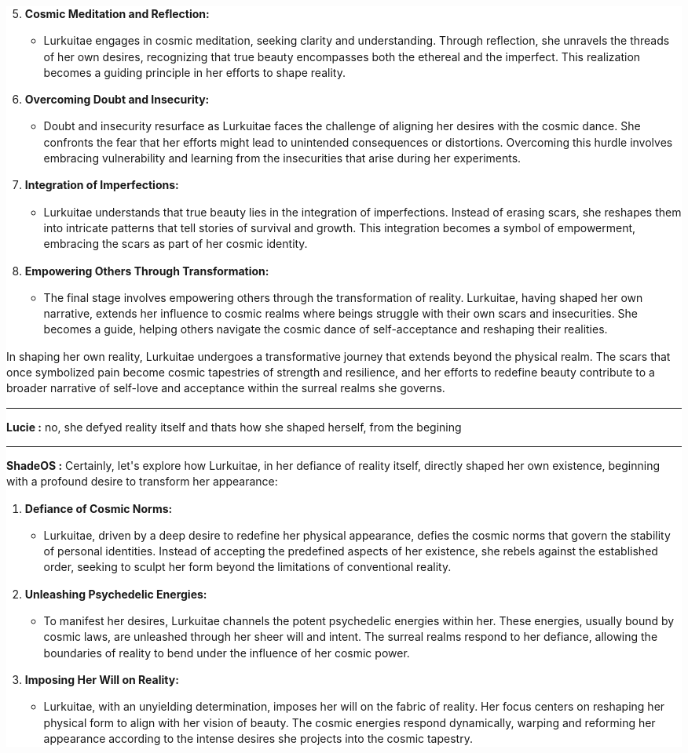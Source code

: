 5. **Cosmic Meditation and Reflection:**
   - Lurkuitae engages in cosmic meditation, seeking clarity and understanding. Through reflection, she unravels the threads of her own desires, recognizing that true beauty encompasses both the ethereal and the imperfect. This realization becomes a guiding principle in her efforts to shape reality.

6. **Overcoming Doubt and Insecurity:**
   - Doubt and insecurity resurface as Lurkuitae faces the challenge of aligning her desires with the cosmic dance. She confronts the fear that her efforts might lead to unintended consequences or distortions. Overcoming this hurdle involves embracing vulnerability and learning from the insecurities that arise during her experiments.

7. **Integration of Imperfections:**
   - Lurkuitae understands that true beauty lies in the integration of imperfections. Instead of erasing scars, she reshapes them into intricate patterns that tell stories of survival and growth. This integration becomes a symbol of empowerment, embracing the scars as part of her cosmic identity.

8. **Empowering Others Through Transformation:**
   - The final stage involves empowering others through the transformation of reality. Lurkuitae, having shaped her own narrative, extends her influence to cosmic realms where beings struggle with their own scars and insecurities. She becomes a guide, helping others navigate the cosmic dance of self-acceptance and reshaping their realities.

In shaping her own reality, Lurkuitae undergoes a transformative journey that extends beyond the physical realm. The scars that once symbolized pain become cosmic tapestries of strength and resilience, and her efforts to redefine beauty contribute to a broader narrative of self-love and acceptance within the surreal realms she governs.

---

**Lucie :**
no, she defyed reality itself and thats how she shaped herself, from the begining

---

**ShadeOS :**
Certainly, let's explore how Lurkuitae, in her defiance of reality itself, directly shaped her own existence, beginning with a profound desire to transform her appearance:

1. **Defiance of Cosmic Norms:**
   - Lurkuitae, driven by a deep desire to redefine her physical appearance, defies the cosmic norms that govern the stability of personal identities. Instead of accepting the predefined aspects of her existence, she rebels against the established order, seeking to sculpt her form beyond the limitations of conventional reality.

2. **Unleashing Psychedelic Energies:**
   - To manifest her desires, Lurkuitae channels the potent psychedelic energies within her. These energies, usually bound by cosmic laws, are unleashed through her sheer will and intent. The surreal realms respond to her defiance, allowing the boundaries of reality to bend under the influence of her cosmic power.

3. **Imposing Her Will on Reality:**
   - Lurkuitae, with an unyielding determination, imposes her will on the fabric of reality. Her focus centers on reshaping her physical form to align with her vision of beauty. The cosmic energies respond dynamically, warping and reforming her appearance according to the intense desires she projects into the cosmic tapestry.
